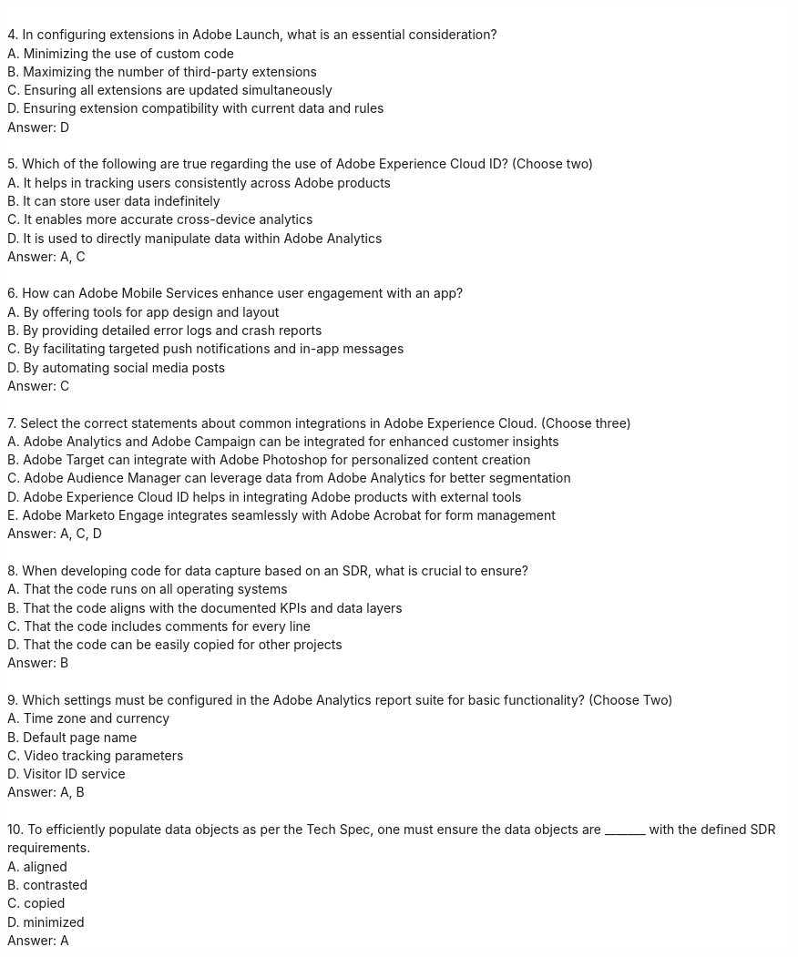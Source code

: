 &nbsp;<br />
4. In configuring extensions in Adobe Launch, what is an essential consideration?<br />
A. Minimizing the use of custom code<br />
B. Maximizing the number of third-party extensions<br />
C. Ensuring all extensions are updated simultaneously<br />
D. Ensuring extension compatibility with current data and rules<br />
Answer: D<br />
&nbsp;<br />
5. Which of the following are true regarding the use of Adobe Experience Cloud ID? (Choose two)<br />
A. It helps in tracking users consistently across Adobe products<br />
B. It can store user data indefinitely<br />
C. It enables more accurate cross-device analytics<br />
D. It is used to directly manipulate data within Adobe Analytics<br />
Answer: A, C<br />
&nbsp;<br />
6. How can Adobe Mobile Services enhance user engagement with an app?<br />
A. By offering tools for app design and layout<br />
B. By providing detailed error logs and crash reports<br />
C. By facilitating targeted push notifications and in-app messages<br />
D. By automating social media posts<br />
Answer: C<br />
&nbsp;<br />
7. Select the correct statements about common integrations in Adobe Experience Cloud. (Choose three)<br />
A. Adobe Analytics and Adobe Campaign can be integrated for enhanced customer insights<br />
B. Adobe Target can integrate with Adobe Photoshop for personalized content creation<br />
C. Adobe Audience Manager can leverage data from Adobe Analytics for better segmentation<br />
D. Adobe Experience Cloud ID helps in integrating Adobe products with external tools<br />
E. Adobe Marketo Engage integrates seamlessly with Adobe Acrobat for form management<br />
Answer: A, C, D<br />
&nbsp;<br />
8. When developing code for data capture based on an SDR, what is crucial to ensure?<br />
A. That the code runs on all operating systems<br />
B. That the code aligns with the documented KPIs and data layers<br />
C. That the code includes comments for every line<br />
D. That the code can be easily copied for other projects<br />
Answer: B<br />
&nbsp;<br />
9. Which settings must be configured in the Adobe Analytics report suite for basic functionality? (Choose Two)<br />
A. Time zone and currency<br />
B. Default page name<br />
C. Video tracking parameters<br />
D. Visitor ID service<br />
Answer: A, B<br />
&nbsp;<br />
10. To efficiently populate data objects as per the Tech Spec, one must ensure the data objects are _______ with the defined SDR requirements.<br />
A. aligned<br />
B. contrasted<br />
C. copied<br />
D. minimized<br />
Answer: A</p>
